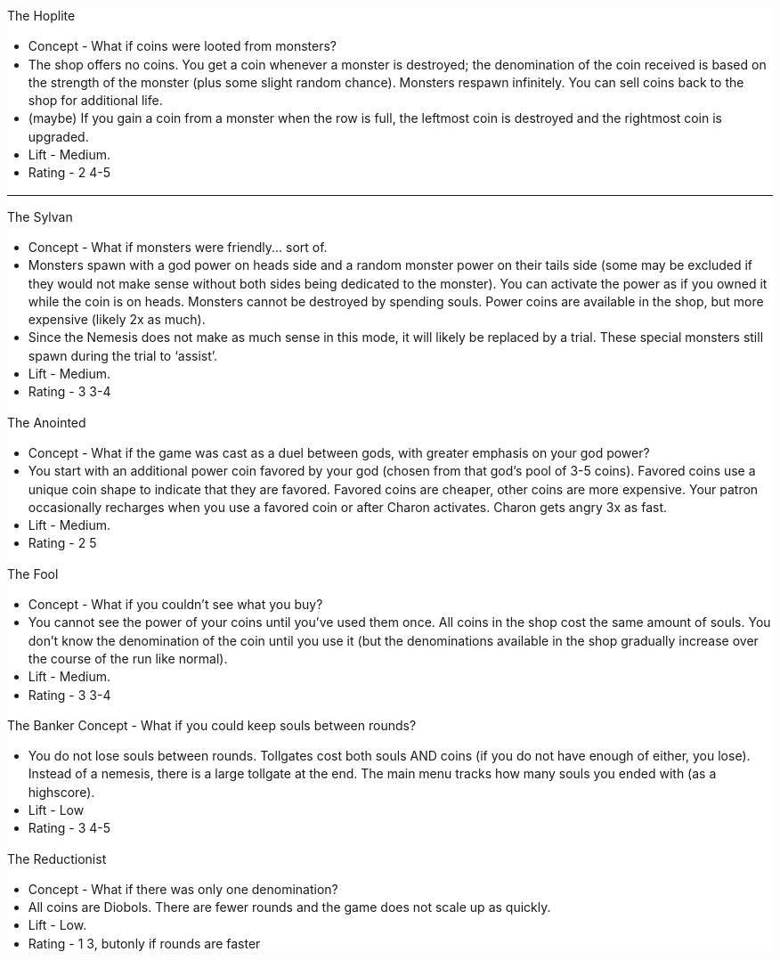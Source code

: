 
The Hoplite
* Concept - What if coins were looted from monsters?
* The shop offers no coins. You get a coin whenever a monster is destroyed; the denomination of the coin received is based on the strength of the monster (plus some slight random chance). Monsters respawn infinitely. You can sell coins back to the shop for additional life. 
* (maybe) If you gain a coin from a monster when the row is full, the leftmost coin is destroyed and the rightmost coin is upgraded. 
* Lift - Medium.
* Rating - 2 4-5


________________


The Sylvan
* Concept - What if monsters were friendly... sort of.
* Monsters spawn with a god power on heads side and a random monster power on their tails side (some may be excluded if they would not make sense without both sides being dedicated to the monster). You can activate the power as if you owned it while the coin is on heads. Monsters cannot be destroyed by spending souls. Power coins are available in the shop, but more expensive (likely 2x as much). 
* Since the Nemesis does not make as much sense in this mode, it will likely be replaced by a trial. These special monsters still spawn during the trial to ‘assist’. 
* Lift - Medium.
* Rating - 3 3-4


The Anointed
* Concept - What if the game was cast as a duel between gods, with greater emphasis on your god power?
* You start with an additional power coin favored by your god (chosen from that god’s pool of 3-5 coins). Favored coins use a unique coin shape to indicate that they are favored. Favored coins are cheaper, other coins are more expensive. Your patron occasionally recharges when you use a favored coin or after Charon activates. Charon gets angry 3x as fast. 
* Lift - Medium.
* Rating - 2 5


The Fool
* Concept - What if you couldn’t see what you buy?
* You cannot see the power of your coins until you’ve used them once. All coins in the shop cost the same amount of souls. You don’t know the denomination of the coin until you use it (but the denominations available in the shop gradually increase over the course of the run like normal).
* Lift - Medium.
* Rating - 3 3-4


The Banker
Concept - What if you could keep souls between rounds?
* You do not lose souls between rounds. Tollgates cost both souls AND coins (if you do not have enough of either, you lose). Instead of a nemesis, there is a large tollgate at the end. The main menu tracks how many souls you ended with (as a highscore). 
* Lift - Low
* Rating - 3 4-5


The Reductionist
* Concept - What if there was only one denomination?
* All coins are Diobols. There are fewer rounds and the game does not scale up as quickly.
* Lift - Low.
* Rating - 1 3, butonly if rounds are faster
